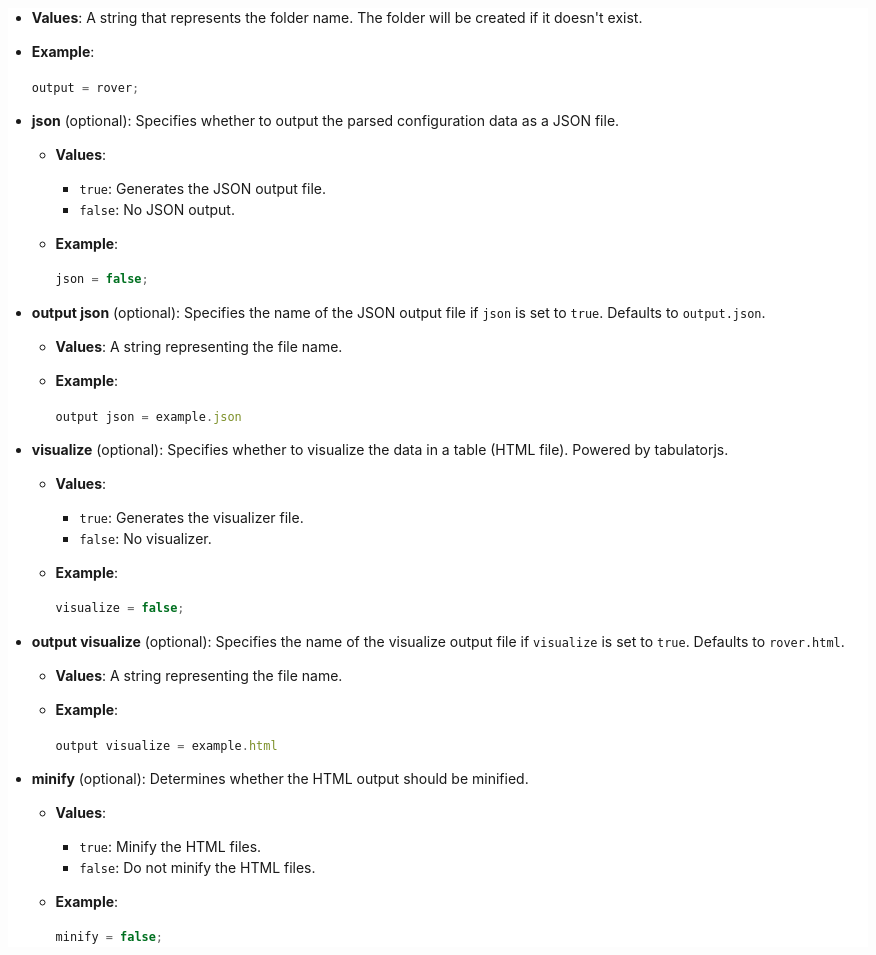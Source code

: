   - **Values**: A string that represents the folder name. The folder will be created if it doesn't exist.
  - **Example**:

    ```js
    output = rover;
    ```

- **json** (optional): Specifies whether to output the parsed configuration data as a JSON file.

  - **Values**:
    - `true`: Generates the JSON output file.
    - `false`: No JSON output.
  - **Example**:

    ```js
    json = false;
    ```

- **output json** (optional): Specifies the name of the JSON output file if `json` is set to `true`. Defaults to `output.json`.

  - **Values**: A string representing the file name.
  - **Example**:

    ```js
    output json = example.json
    ```

- **visualize** (optional): Specifies whether to visualize the data in a table (HTML file). Powered by tabulatorjs.

  - **Values**:
    - `true`: Generates the visualizer file.
    - `false`: No visualizer.
  - **Example**:

    ```js
    visualize = false;
    ```

- **output visualize** (optional): Specifies the name of the visualize output file if `visualize` is set to `true`. Defaults to `rover.html`.

  - **Values**: A string representing the file name.
  - **Example**:

    ```js
    output visualize = example.html
    ```

- **minify** (optional): Determines whether the HTML output should be minified.
  - **Values**:
    - `true`: Minify the HTML files.
    - `false`: Do not minify the HTML files.
  - **Example**:

    ```js
    minify = false;
    ```
